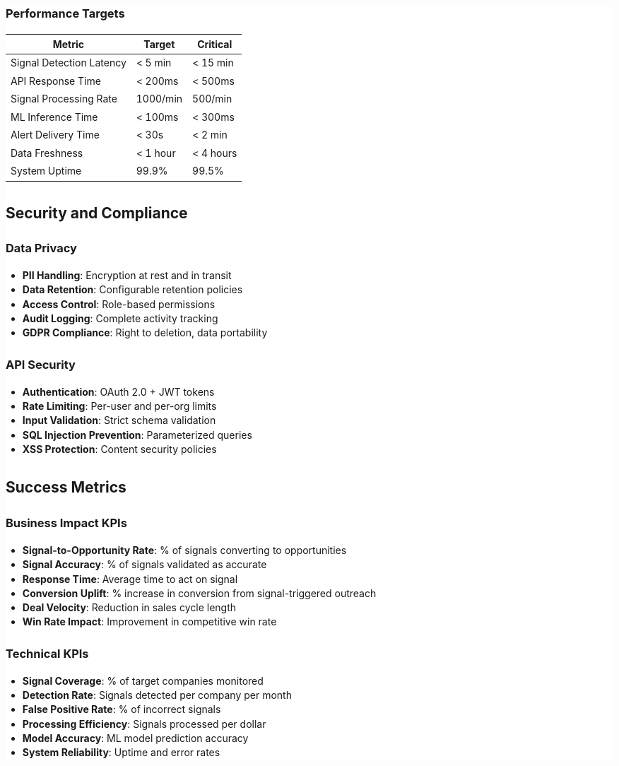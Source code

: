 ### Performance Targets

| Metric | Target | Critical |
|--------|--------|----------|
| Signal Detection Latency | < 5 min | < 15 min |
| API Response Time | < 200ms | < 500ms |
| Signal Processing Rate | 1000/min | 500/min |
| ML Inference Time | < 100ms | < 300ms |
| Alert Delivery Time | < 30s | < 2 min |
| Data Freshness | < 1 hour | < 4 hours |
| System Uptime | 99.9% | 99.5% |

## Security and Compliance

### Data Privacy
- **PII Handling**: Encryption at rest and in transit
- **Data Retention**: Configurable retention policies
- **Access Control**: Role-based permissions
- **Audit Logging**: Complete activity tracking
- **GDPR Compliance**: Right to deletion, data portability

### API Security
- **Authentication**: OAuth 2.0 + JWT tokens
- **Rate Limiting**: Per-user and per-org limits
- **Input Validation**: Strict schema validation
- **SQL Injection Prevention**: Parameterized queries
- **XSS Protection**: Content security policies

## Success Metrics

### Business Impact KPIs
- **Signal-to-Opportunity Rate**: % of signals converting to opportunities
- **Signal Accuracy**: % of signals validated as accurate
- **Response Time**: Average time to act on signal
- **Conversion Uplift**: % increase in conversion from signal-triggered outreach
- **Deal Velocity**: Reduction in sales cycle length
- **Win Rate Impact**: Improvement in competitive win rate

### Technical KPIs
- **Signal Coverage**: % of target companies monitored
- **Detection Rate**: Signals detected per company per month
- **False Positive Rate**: % of incorrect signals
- **Processing Efficiency**: Signals processed per dollar
- **Model Accuracy**: ML model prediction accuracy
- **System Reliability**: Uptime and error rates
